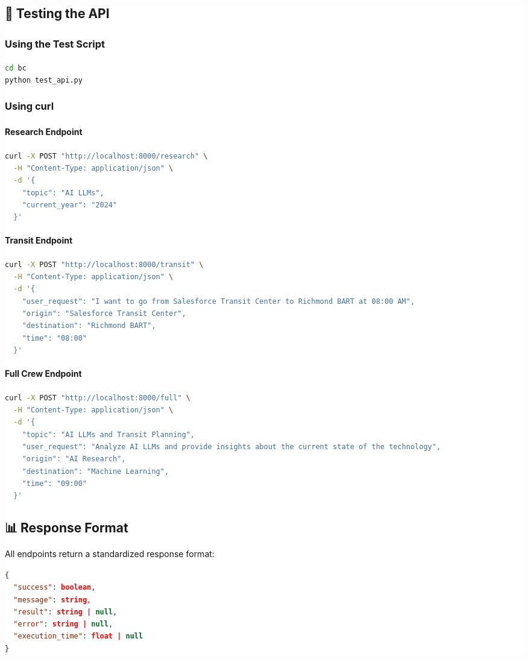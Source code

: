 ## 🧪 Testing the API

### Using the Test Script
```bash
cd bc
python test_api.py
```

### Using curl

#### Research Endpoint
```bash
curl -X POST "http://localhost:8000/research" \
  -H "Content-Type: application/json" \
  -d '{
    "topic": "AI LLMs",
    "current_year": "2024"
  }'
```

#### Transit Endpoint
```bash
curl -X POST "http://localhost:8000/transit" \
  -H "Content-Type: application/json" \
  -d '{
    "user_request": "I want to go from Salesforce Transit Center to Richmond BART at 08:00 AM",
    "origin": "Salesforce Transit Center",
    "destination": "Richmond BART",
    "time": "08:00"
  }'
```

#### Full Crew Endpoint
```bash
curl -X POST "http://localhost:8000/full" \
  -H "Content-Type: application/json" \
  -d '{
    "topic": "AI LLMs and Transit Planning",
    "user_request": "Analyze AI LLMs and provide insights about the current state of the technology",
    "origin": "AI Research",
    "destination": "Machine Learning",
    "time": "09:00"
  }'
```

## 📊 Response Format

All endpoints return a standardized response format:

```json
{
  "success": boolean,
  "message": string,
  "result": string | null,
  "error": string | null,
  "execution_time": float | null
}
```
